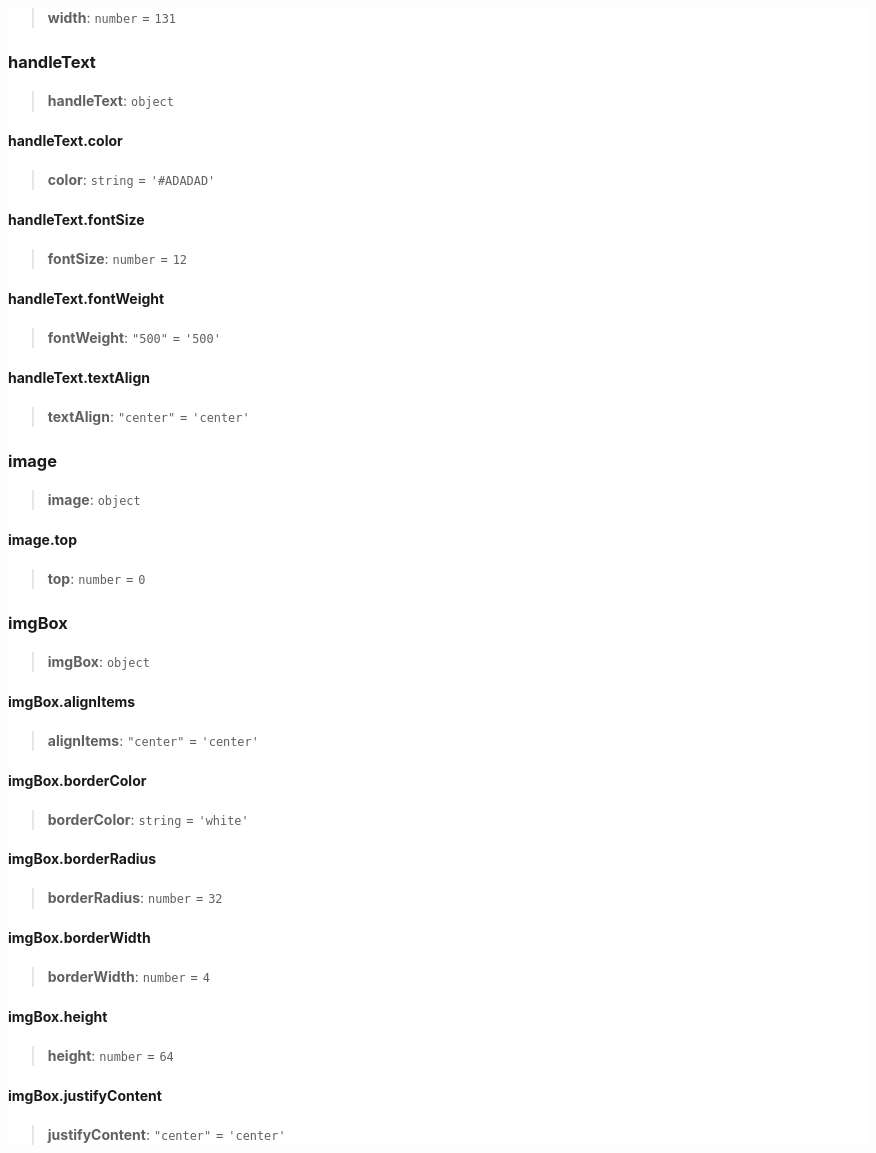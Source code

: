 > **width**: `number` = `131`

### handleText

> **handleText**: `object`

#### handleText.color

> **color**: `string` = `'#ADADAD'`

#### handleText.fontSize

> **fontSize**: `number` = `12`

#### handleText.fontWeight

> **fontWeight**: `"500"` = `'500'`

#### handleText.textAlign

> **textAlign**: `"center"` = `'center'`

### image

> **image**: `object`

#### image.top

> **top**: `number` = `0`

### imgBox

> **imgBox**: `object`

#### imgBox.alignItems

> **alignItems**: `"center"` = `'center'`

#### imgBox.borderColor

> **borderColor**: `string` = `'white'`

#### imgBox.borderRadius

> **borderRadius**: `number` = `32`

#### imgBox.borderWidth

> **borderWidth**: `number` = `4`

#### imgBox.height

> **height**: `number` = `64`

#### imgBox.justifyContent

> **justifyContent**: `"center"` = `'center'`
